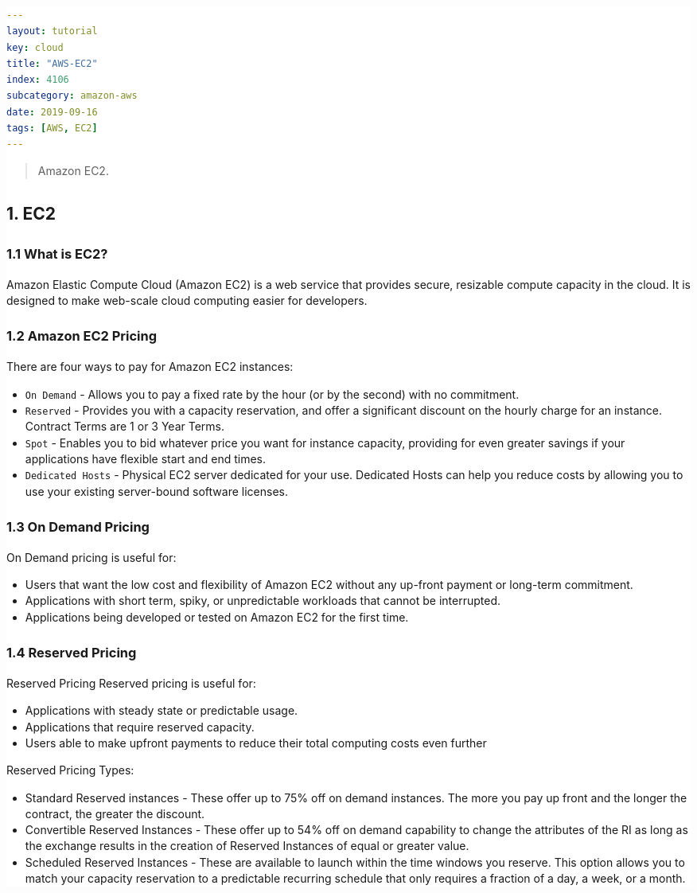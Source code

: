 ```yaml
---
layout: tutorial
key: cloud
title: "AWS-EC2"
index: 4106
subcategory: amazon-aws
date: 2019-09-16
tags: [AWS, EC2]
---
```


> Amazon EC2.

## 1. EC2
### 1.1 What is EC2?
Amazon Elastic Compute Cloud (Amazon EC2) is a web service that provides secure, resizable compute capacity in the cloud. It is designed to make web-scale cloud computing easier for developers.
### 1.2 Amazon EC2 Pricing
There are four ways to pay for Amazon EC2 instances:
* `On Demand` - Allows you to pay a fixed rate by the hour (or by the second) with no commitment.
* `Reserved` - Provides you with a capacity reservation, and offer a significant discount on the hourly charge for an instance. Contract Terms are 1 or 3 Year Terms.
* `Spot` - Enables you to bid whatever price you want for instance capacity, providing for even greater savings if your applications have flexible start and end times.
* `Dedicated Hosts` - Physical EC2 server dedicated for your use. Dedicated Hosts can help you reduce costs by allowing you to use your existing server-bound software licenses.

### 1.3 On Demand Pricing
On Demand pricing is useful for:
* Users that want the low cost and flexibility of Amazon EC2 without any up-front payment or long-term commitment.
* Applications with short term, spiky, or unpredictable workloads that cannot be interrupted.
* Applications being developed or tested on Amazon EC2 for the first time.

### 1.4 Reserved Pricing
Reserved Pricing Reserved pricing is useful for:
* Applications with steady state or predictable usage.
* Applications that require reserved capacity.
* Users able to make upfront payments to reduce their total computing costs even further

Reserved Pricing Types:
* Standard Reserved instances - These offer up to 75% off on demand instances. The more you pay up front and the longer the contract, the greater the discount.
* Convertible Reserved Instances - These offer up to 54% off on demand capability to change the attributes of the RI as long as the exchange results in the creation of Reserved Instances of equal or greater value.
* Scheduled Reserved Instances - These are available to launch within the time windows you reserve. This option allows you to match your capacity reservation to a predictable recurring schedule that only requires a fraction of a day, a week, or a month.
